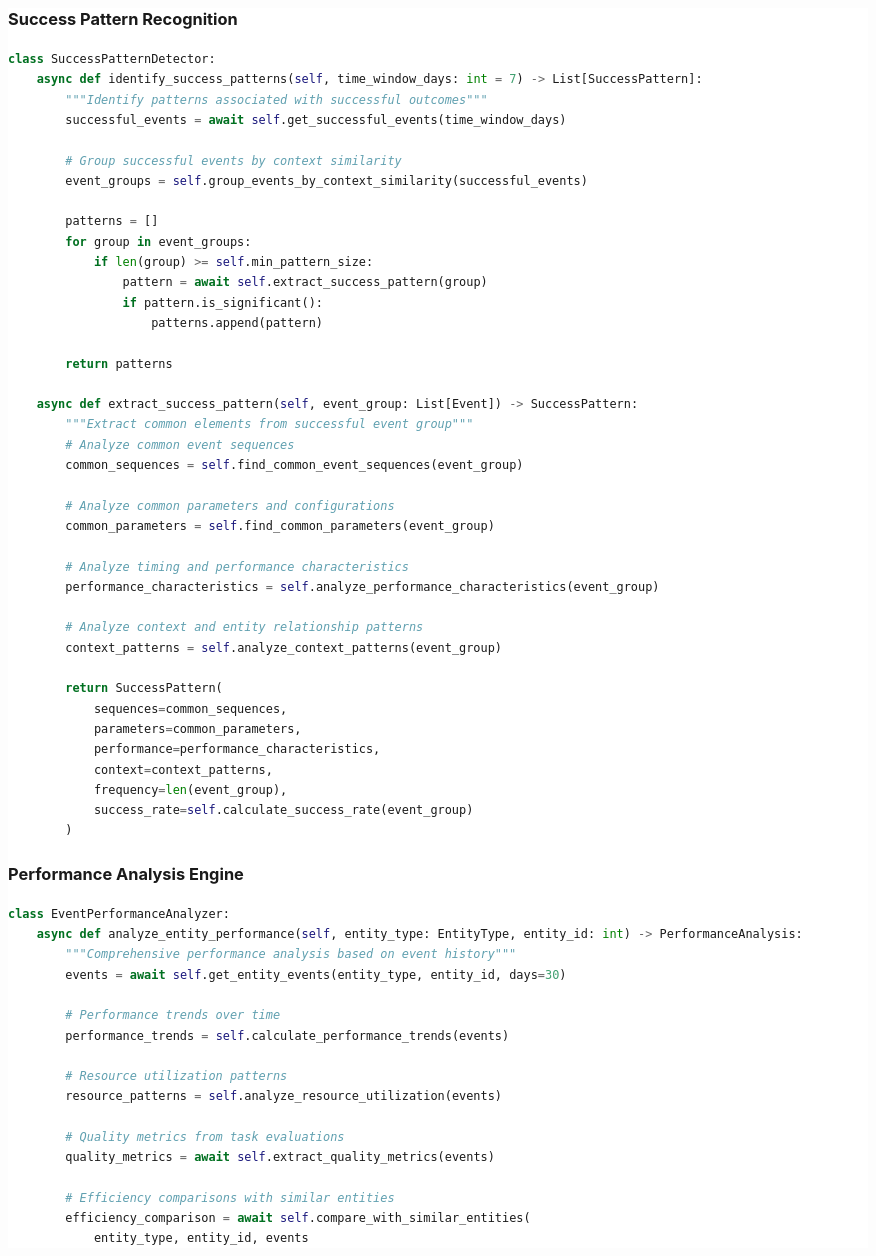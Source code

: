 ### Success Pattern Recognition
```python
class SuccessPatternDetector:
    async def identify_success_patterns(self, time_window_days: int = 7) -> List[SuccessPattern]:
        """Identify patterns associated with successful outcomes"""
        successful_events = await self.get_successful_events(time_window_days)
        
        # Group successful events by context similarity
        event_groups = self.group_events_by_context_similarity(successful_events)
        
        patterns = []
        for group in event_groups:
            if len(group) >= self.min_pattern_size:
                pattern = await self.extract_success_pattern(group)
                if pattern.is_significant():
                    patterns.append(pattern)
                    
        return patterns
        
    async def extract_success_pattern(self, event_group: List[Event]) -> SuccessPattern:
        """Extract common elements from successful event group"""
        # Analyze common event sequences
        common_sequences = self.find_common_event_sequences(event_group)
        
        # Analyze common parameters and configurations
        common_parameters = self.find_common_parameters(event_group)
        
        # Analyze timing and performance characteristics
        performance_characteristics = self.analyze_performance_characteristics(event_group)
        
        # Analyze context and entity relationship patterns
        context_patterns = self.analyze_context_patterns(event_group)
        
        return SuccessPattern(
            sequences=common_sequences,
            parameters=common_parameters,
            performance=performance_characteristics,
            context=context_patterns,
            frequency=len(event_group),
            success_rate=self.calculate_success_rate(event_group)
        )
```

### Performance Analysis Engine
```python
class EventPerformanceAnalyzer:
    async def analyze_entity_performance(self, entity_type: EntityType, entity_id: int) -> PerformanceAnalysis:
        """Comprehensive performance analysis based on event history"""
        events = await self.get_entity_events(entity_type, entity_id, days=30)
        
        # Performance trends over time
        performance_trends = self.calculate_performance_trends(events)
        
        # Resource utilization patterns
        resource_patterns = self.analyze_resource_utilization(events)
        
        # Quality metrics from task evaluations
        quality_metrics = await self.extract_quality_metrics(events)
        
        # Efficiency comparisons with similar entities
        efficiency_comparison = await self.compare_with_similar_entities(
            entity_type, entity_id, events
```